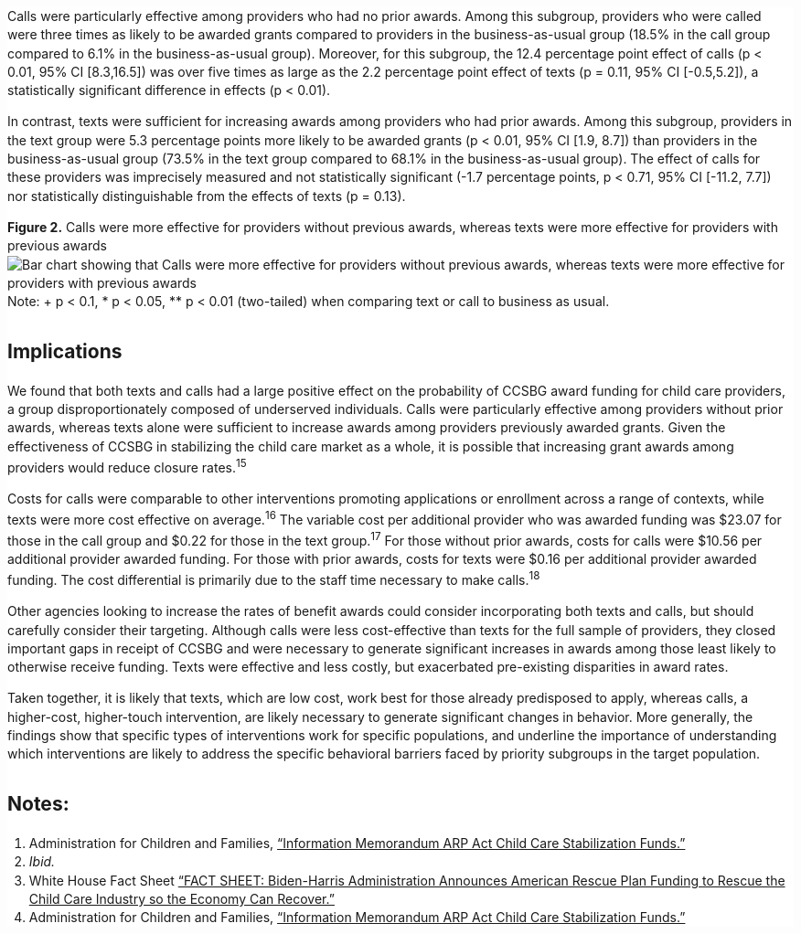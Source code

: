 Calls were particularly effective among providers who had no prior awards. Among this subgroup, providers who were called were three times as likely to be awarded grants compared to providers in the business-as-usual group (18.5% in the call group compared to 6.1% in the business-as-usual group). Moreover, for this subgroup, the 12.4 percentage point effect of calls (p < 0.01, 95% CI [8.3,16.5]) was over five times as large as the 2.2 percentage point effect of texts (p = 0.11, 95% CI [-0.5,5.2]), a statistically significant difference in effects (p < 0.01). 

In contrast, texts were sufficient for increasing awards among providers who had prior awards. Among this subgroup, providers in the text group were 5.3 percentage points more likely to be awarded grants (p < 0.01, 95% CI [1.9, 8.7]) than providers in the business-as-usual group (73.5% in the text group compared to 68.1% in the business-as-usual group). The effect of calls for these providers was imprecisely measured and not statistically significant (-1.7 percentage points, p < 0.71, 95% CI [-11.2, 7.7]) nor statistically distinguishable from the effects of texts (p = 0.13).

<b>Figure 2.</b> Calls were more effective for providers  without previous awards, whereas texts were more effective for providers with previous awards
<img src="{{ '/assets/img/project-images/2209b-fig-2.svg' | prepend: site.baseurl }}" alt="Bar chart showing that Calls were more effective for providers  without previous awards, whereas texts were more effective for providers with previous awards" width="1500">
Note: + p < 0.1, * p < 0.05, ** p < 0.01 (two-tailed) when comparing text or call to business as usual.

## Implications
We found that both texts and calls had a large positive effect on the probability of CCSBG award funding for child care providers, a group disproportionately composed of underserved individuals. Calls were particularly effective among providers without prior awards, whereas texts alone were sufficient to increase awards among providers previously awarded grants. Given the effectiveness of CCSBG in stabilizing the child care market as a whole, it is possible that increasing grant awards among providers would reduce closure rates.<sup>15</sup>

Costs for calls were comparable to other interventions promoting applications or enrollment across a range of contexts, while texts were more cost effective on average.<sup>16</sup> The variable cost per additional provider who was awarded funding was $23.07 for those in the call group and $0.22 for those in the text group.<sup>17</sup> For those without prior awards, costs for calls were $10.56 per additional provider awarded funding. For those with prior awards, costs for texts were $0.16 per additional provider awarded funding. The cost differential is primarily due to the staff time necessary to make calls.<sup>18</sup>

Other agencies looking to increase the rates of benefit awards could consider incorporating both texts and calls, but should carefully consider their targeting. Although calls were less cost-effective than texts for the full sample of providers, they closed important gaps in receipt of CCSBG and were necessary to generate significant increases in awards among those least likely to otherwise receive funding. Texts were effective and less costly, but exacerbated pre-existing disparities in award rates. 

Taken together, it is likely that texts, which are low cost, work best for those already predisposed to apply, whereas calls, a higher-cost, higher-touch intervention, are likely necessary to generate significant changes in behavior. More generally, the findings show that specific types of interventions work for specific populations, and underline the importance of understanding which interventions are likely to address the specific behavioral barriers faced by priority subgroups in the target population. 

## Notes:
1. Administration for Children and Families, <a class="usa-link usa-link--external" href="https://www.acf.hhs.gov/sites/default/files/documents/occ/CCDF-ACF-IM-2021-02.pdf">“Information Memorandum ARP Act Child Care Stabilization Funds.”</a>
2. <i>Ibid.</i>
3. White House Fact Sheet <a class="usa-link usa-link--external" href="https://www.whitehouse.gov/briefing-room/statements-releases/2021/04/15/fact-sheet-biden-harris-administration-announces-american-rescue-plan-funding-to-rescue-the-child-care-industry-so-the-economy-can-recover/">“FACT SHEET: Biden-⁠Harris Administration Announces American Rescue Plan Funding to Rescue the Child Care Industry so the Economy Can Recover.”</a>
4. Administration for Children and Families, <a class="usa-link usa-link--external" href="https://www.acf.hhs.gov/sites/default/files/documents/occ/CCDF-ACF-IM-2021-02.pdf">“Information Memorandum ARP Act Child Care Stabilization Funds.”</a>